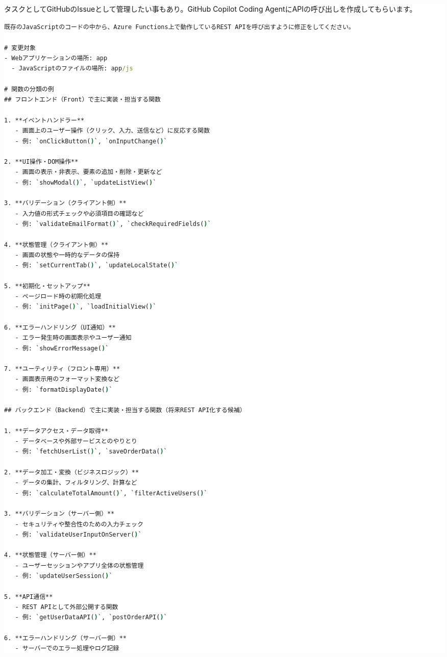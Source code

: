 タスクとしてGitHubのIssueとして管理したい事もあり。GitHub Copilot Coding AgentにAPIの呼び出しを作成してもらいます。

```cmd
既存のJavaScriptのコードの中から、Azure Functions上で動作しているREST APIを呼び出すように修正をしてください。

# 変更対象
- Webアプリケーションの場所: app
  - JavaScriptのファイルの場所: app/js

# 関数の分類の例
## フロントエンド（Front）で主に実装・担当する関数

1. **イベントハンドラー**
   - 画面上のユーザー操作（クリック、入力、送信など）に反応する関数
   - 例: `onClickButton()`, `onInputChange()`

2. **UI操作・DOM操作**
   - 画面の表示・非表示、要素の追加・削除・更新など
   - 例: `showModal()`, `updateListView()`

3. **バリデーション（クライアント側）**
   - 入力値の形式チェックや必須項目の確認など
   - 例: `validateEmailFormat()`, `checkRequiredFields()`

4. **状態管理（クライアント側）**
   - 画面の状態や一時的なデータの保持
   - 例: `setCurrentTab()`, `updateLocalState()`

5. **初期化・セットアップ**
   - ページロード時の初期化処理
   - 例: `initPage()`, `loadInitialView()`

6. **エラーハンドリング（UI通知）**
   - エラー発生時の画面表示やユーザー通知
   - 例: `showErrorMessage()`

7. **ユーティリティ（フロント専用）**
   - 画面表示用のフォーマット変換など
   - 例: `formatDisplayDate()`

## バックエンド（Backend）で主に実装・担当する関数（将来REST API化する候補）

1. **データアクセス・データ取得**
   - データベースや外部サービスとのやりとり
   - 例: `fetchUserList()`, `saveOrderData()`

2. **データ加工・変換（ビジネスロジック）**
   - データの集計、フィルタリング、計算など
   - 例: `calculateTotalAmount()`, `filterActiveUsers()`

3. **バリデーション（サーバー側）**
   - セキュリティや整合性のための入力チェック
   - 例: `validateUserInputOnServer()`

4. **状態管理（サーバー側）**
   - ユーザーセッションやアプリ全体の状態管理
   - 例: `updateUserSession()`

5. **API通信**
   - REST APIとして外部公開する関数
   - 例: `getUserDataAPI()`, `postOrderAPI()`

6. **エラーハンドリング（サーバー側）**
   - サーバーでのエラー処理やログ記録
```